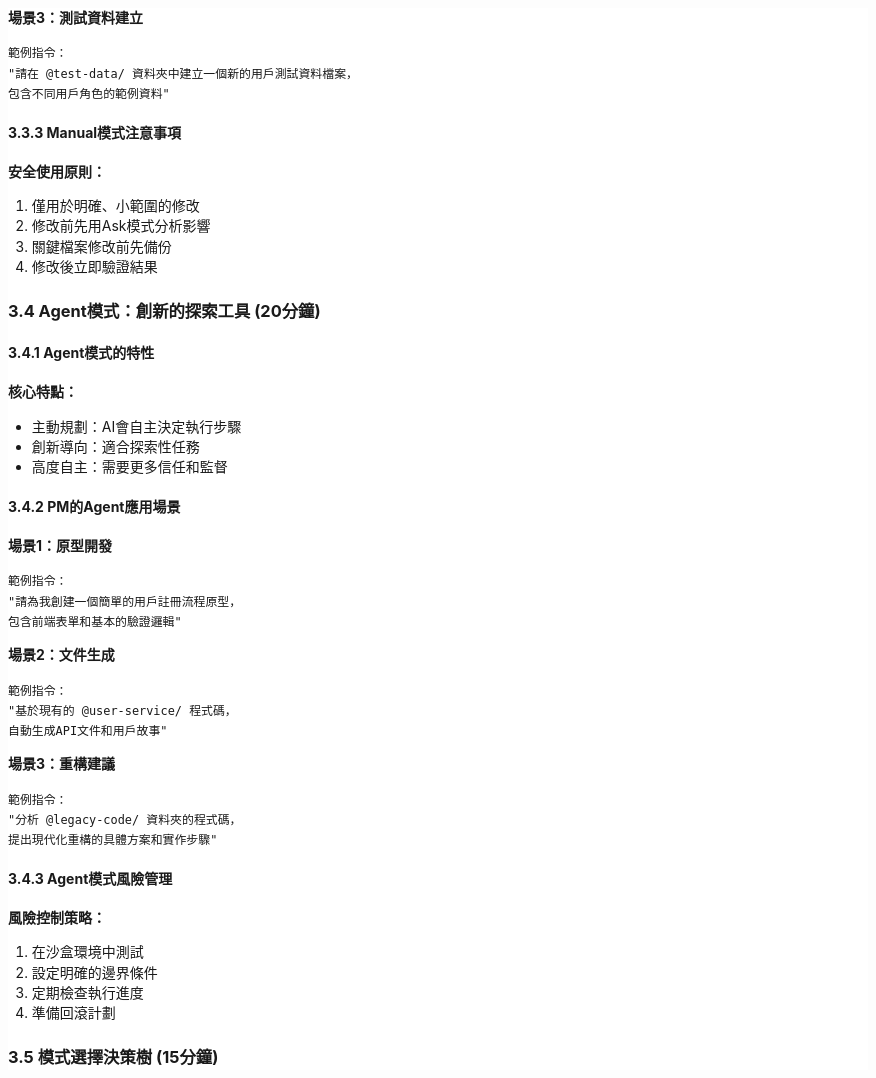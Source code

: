 **場景3：測試資料建立**
```
範例指令：
"請在 @test-data/ 資料夾中建立一個新的用戶測試資料檔案，
包含不同用戶角色的範例資料"
```

#### 3.3.3 Manual模式注意事項
**安全使用原則：**
1. 僅用於明確、小範圍的修改
2. 修改前先用Ask模式分析影響
3. 關鍵檔案修改前先備份
4. 修改後立即驗證結果

### 3.4 Agent模式：創新的探索工具 (20分鐘)

#### 3.4.1 Agent模式的特性
**核心特點：**
- 主動規劃：AI會自主決定執行步驟
- 創新導向：適合探索性任務
- 高度自主：需要更多信任和監督

#### 3.4.2 PM的Agent應用場景

**場景1：原型開發**
```
範例指令：
"請為我創建一個簡單的用戶註冊流程原型，
包含前端表單和基本的驗證邏輯"
```

**場景2：文件生成**
```
範例指令：
"基於現有的 @user-service/ 程式碼，
自動生成API文件和用戶故事"
```

**場景3：重構建議**
```
範例指令：
"分析 @legacy-code/ 資料夾的程式碼，
提出現代化重構的具體方案和實作步驟"
```

#### 3.4.3 Agent模式風險管理
**風險控制策略：**
1. 在沙盒環境中測試
2. 設定明確的邊界條件
3. 定期檢查執行進度
4. 準備回滾計劃

### 3.5 模式選擇決策樹 (15分鐘)

